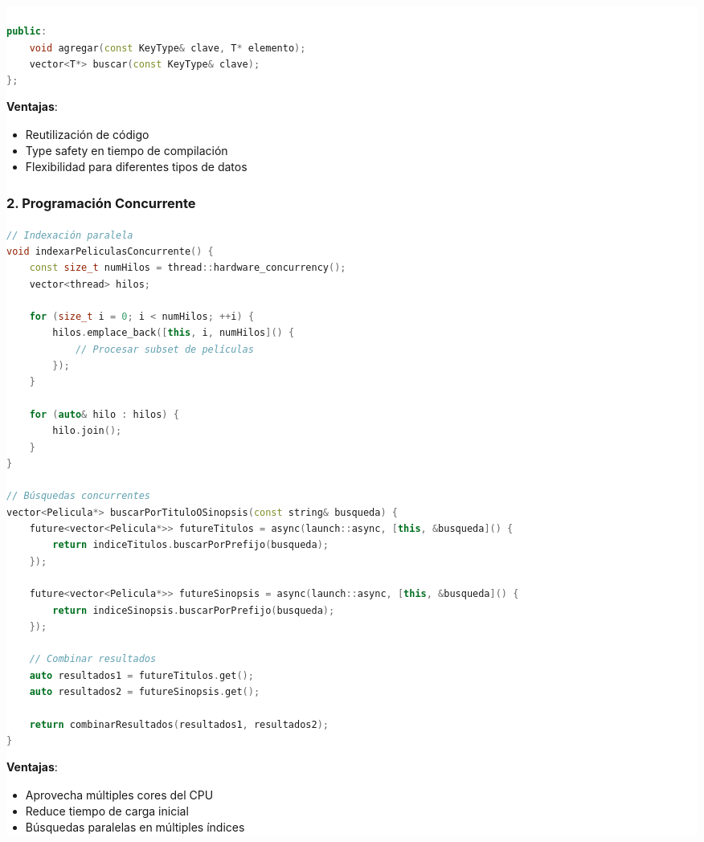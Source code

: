 ```cpp
    
public:
    void agregar(const KeyType& clave, T* elemento);
    vector<T*> buscar(const KeyType& clave);
};
```

**Ventajas**:
- Reutilización de código
- Type safety en tiempo de compilación
- Flexibilidad para diferentes tipos de datos

### 2. Programación Concurrente

```cpp
// Indexación paralela
void indexarPeliculasConcurrente() {
    const size_t numHilos = thread::hardware_concurrency();
    vector<thread> hilos;
    
    for (size_t i = 0; i < numHilos; ++i) {
        hilos.emplace_back([this, i, numHilos]() {
            // Procesar subset de películas
        });
    }
    
    for (auto& hilo : hilos) {
        hilo.join();
    }
}

// Búsquedas concurrentes
vector<Pelicula*> buscarPorTituloOSinopsis(const string& busqueda) {
    future<vector<Pelicula*>> futureTitulos = async(launch::async, [this, &busqueda]() {
        return indiceTitulos.buscarPorPrefijo(busqueda);
    });
    
    future<vector<Pelicula*>> futureSinopsis = async(launch::async, [this, &busqueda]() {
        return indiceSinopsis.buscarPorPrefijo(busqueda);
    });
    
    // Combinar resultados
    auto resultados1 = futureTitulos.get();
    auto resultados2 = futureSinopsis.get();
    
    return combinarResultados(resultados1, resultados2);
}
```

**Ventajas**:
- Aprovecha múltiples cores del CPU
- Reduce tiempo de carga inicial
- Búsquedas paralelas en múltiples índices
